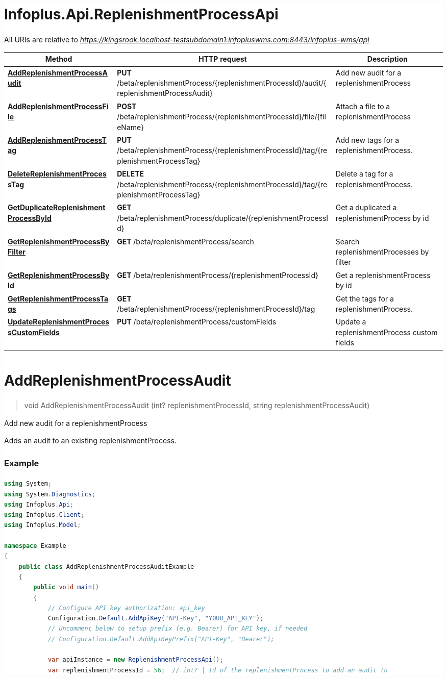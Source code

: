 # Infoplus.Api.ReplenishmentProcessApi

All URIs are relative to *https://kingsrook.localhost-testsubdomain1.infopluswms.com:8443/infoplus-wms/api*

Method | HTTP request | Description
------------- | ------------- | -------------
[**AddReplenishmentProcessAudit**](ReplenishmentProcessApi.md#addreplenishmentprocessaudit) | **PUT** /beta/replenishmentProcess/{replenishmentProcessId}/audit/{replenishmentProcessAudit} | Add new audit for a replenishmentProcess
[**AddReplenishmentProcessFile**](ReplenishmentProcessApi.md#addreplenishmentprocessfile) | **POST** /beta/replenishmentProcess/{replenishmentProcessId}/file/{fileName} | Attach a file to a replenishmentProcess
[**AddReplenishmentProcessTag**](ReplenishmentProcessApi.md#addreplenishmentprocesstag) | **PUT** /beta/replenishmentProcess/{replenishmentProcessId}/tag/{replenishmentProcessTag} | Add new tags for a replenishmentProcess.
[**DeleteReplenishmentProcessTag**](ReplenishmentProcessApi.md#deletereplenishmentprocesstag) | **DELETE** /beta/replenishmentProcess/{replenishmentProcessId}/tag/{replenishmentProcessTag} | Delete a tag for a replenishmentProcess.
[**GetDuplicateReplenishmentProcessById**](ReplenishmentProcessApi.md#getduplicatereplenishmentprocessbyid) | **GET** /beta/replenishmentProcess/duplicate/{replenishmentProcessId} | Get a duplicated a replenishmentProcess by id
[**GetReplenishmentProcessByFilter**](ReplenishmentProcessApi.md#getreplenishmentprocessbyfilter) | **GET** /beta/replenishmentProcess/search | Search replenishmentProcesses by filter
[**GetReplenishmentProcessById**](ReplenishmentProcessApi.md#getreplenishmentprocessbyid) | **GET** /beta/replenishmentProcess/{replenishmentProcessId} | Get a replenishmentProcess by id
[**GetReplenishmentProcessTags**](ReplenishmentProcessApi.md#getreplenishmentprocesstags) | **GET** /beta/replenishmentProcess/{replenishmentProcessId}/tag | Get the tags for a replenishmentProcess.
[**UpdateReplenishmentProcessCustomFields**](ReplenishmentProcessApi.md#updatereplenishmentprocesscustomfields) | **PUT** /beta/replenishmentProcess/customFields | Update a replenishmentProcess custom fields


<a name="addreplenishmentprocessaudit"></a>
# **AddReplenishmentProcessAudit**
> void AddReplenishmentProcessAudit (int? replenishmentProcessId, string replenishmentProcessAudit)

Add new audit for a replenishmentProcess

Adds an audit to an existing replenishmentProcess.

### Example
```csharp
using System;
using System.Diagnostics;
using Infoplus.Api;
using Infoplus.Client;
using Infoplus.Model;

namespace Example
{
    public class AddReplenishmentProcessAuditExample
    {
        public void main()
        {
            // Configure API key authorization: api_key
            Configuration.Default.AddApiKey("API-Key", "YOUR_API_KEY");
            // Uncomment below to setup prefix (e.g. Bearer) for API key, if needed
            // Configuration.Default.AddApiKeyPrefix("API-Key", "Bearer");

            var apiInstance = new ReplenishmentProcessApi();
            var replenishmentProcessId = 56;  // int? | Id of the replenishmentProcess to add an audit to
```